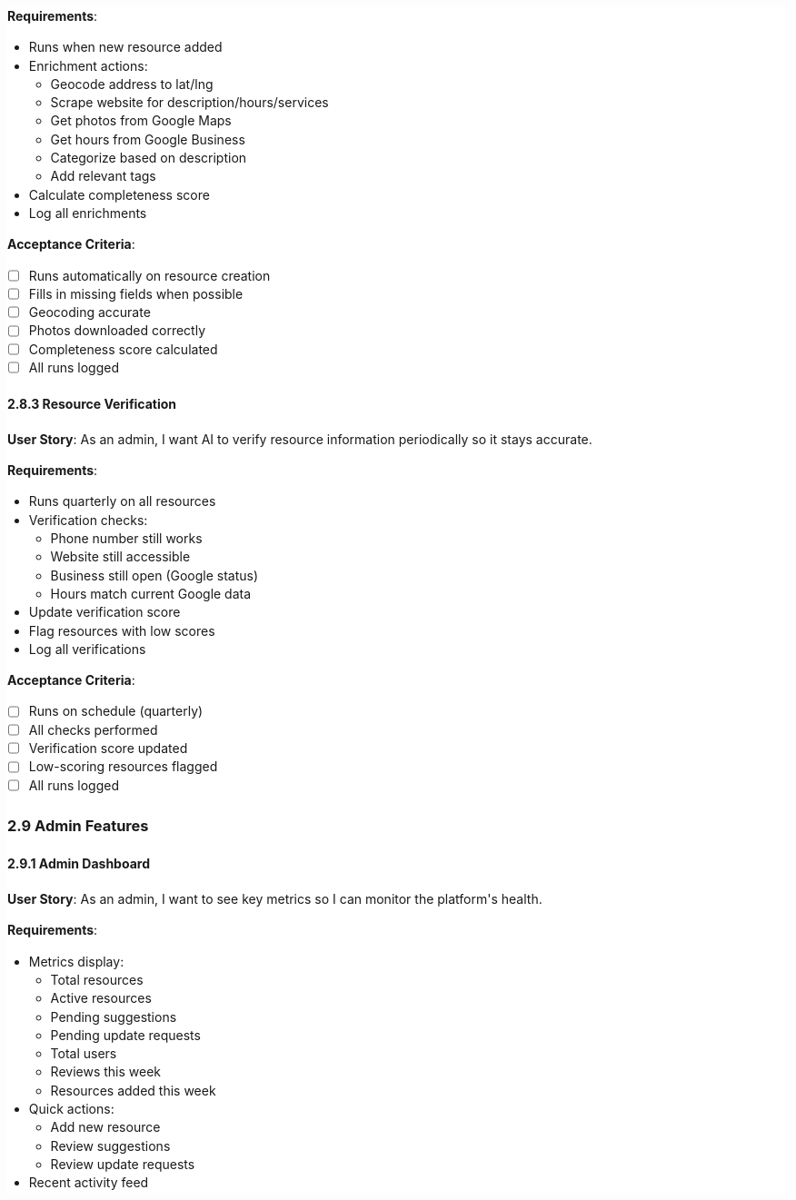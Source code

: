 **Requirements**:

- Runs when new resource added
- Enrichment actions:
  - Geocode address to lat/lng
  - Scrape website for description/hours/services
  - Get photos from Google Maps
  - Get hours from Google Business
  - Categorize based on description
  - Add relevant tags
- Calculate completeness score
- Log all enrichments

**Acceptance Criteria**:

- [ ] Runs automatically on resource creation
- [ ] Fills in missing fields when possible
- [ ] Geocoding accurate
- [ ] Photos downloaded correctly
- [ ] Completeness score calculated
- [ ] All runs logged

#### 2.8.3 Resource Verification

**User Story**: As an admin, I want AI to verify resource information periodically so it stays accurate.

**Requirements**:

- Runs quarterly on all resources
- Verification checks:
  - Phone number still works
  - Website still accessible
  - Business still open (Google status)
  - Hours match current Google data
- Update verification score
- Flag resources with low scores
- Log all verifications

**Acceptance Criteria**:

- [ ] Runs on schedule (quarterly)
- [ ] All checks performed
- [ ] Verification score updated
- [ ] Low-scoring resources flagged
- [ ] All runs logged

### 2.9 Admin Features

#### 2.9.1 Admin Dashboard

**User Story**: As an admin, I want to see key metrics so I can monitor the platform's health.

**Requirements**:

- Metrics display:
  - Total resources
  - Active resources
  - Pending suggestions
  - Pending update requests
  - Total users
  - Reviews this week
  - Resources added this week
- Quick actions:
  - Add new resource
  - Review suggestions
  - Review update requests
- Recent activity feed
